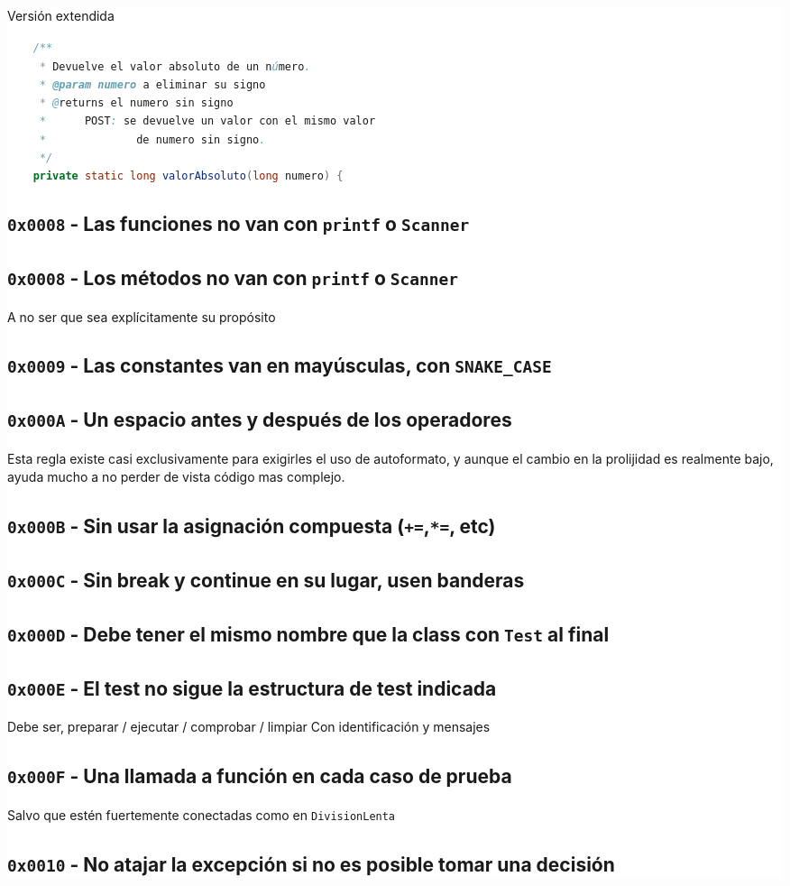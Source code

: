 Versión extendida

```java
    /**
     * Devuelve el valor absoluto de un número.
     * @param numero a eliminar su signo
     * @returns el numero sin signo
     *      POST: se devuelve un valor con el mismo valor
     *              de numero sin signo.
     */
    private static long valorAbsoluto(long numero) {
```

## `0x0008` - Las funciones no van con `printf` o `Scanner`
## `0x0008` - Los métodos no van con `printf` o `Scanner`
A no ser que sea explícitamente su propósito

## `0x0009` - Las constantes van en mayúsculas, con `SNAKE_CASE`

## `0x000A` - Un espacio antes y después de los operadores

Esta regla existe casi exclusivamente para exigirles el uso de autoformato, y aunque
el cambio en la prolijidad es realmente bajo, ayuda mucho a no perder de vista código
mas complejo.

## `0x000B` - Sin usar la asignación compuesta (`+=`,`*=`, etc)

## `0x000C` - Sin break y continue en su lugar, usen banderas

## `0x000D` - Debe tener el mismo nombre que la class con `Test` al final

## `0x000E` - El test no sigue la estructura de test indicada

Debe ser, preparar / ejecutar / comprobar / limpiar Con identificación y mensajes

## `0x000F` - Una llamada a función en cada caso de prueba

Salvo que estén fuertemente conectadas como en `DivisionLenta`

## `0x0010` - No atajar la excepción si no es posible tomar una decisión
